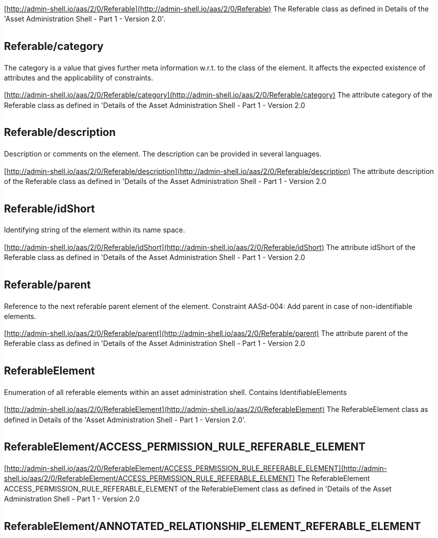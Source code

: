  [http://admin-shell.io/aas/2/0/Referable](http://admin-shell.io/aas/2/0/Referable) The Referable class as defined in Details of the 'Asset Administration Shell - Part 1 - Version 2.0'.

## Referable/category
 The category is a value that gives further meta information w.r.t. to the class of the element. It affects the expected existence of attributes and the applicability of constraints.

 [http://admin-shell.io/aas/2/0/Referable/category](http://admin-shell.io/aas/2/0/Referable/category) The attribute category of the Referable class as defined in 'Details of the Asset Administration Shell - Part 1 - Version 2.0

## Referable/description
 Description or comments on the element. The description can be provided in several languages.

 [http://admin-shell.io/aas/2/0/Referable/description](http://admin-shell.io/aas/2/0/Referable/description) The attribute description of the Referable class as defined in 'Details of the Asset Administration Shell - Part 1 - Version 2.0

## Referable/idShort
 Identifying string of the element within its name space.

 [http://admin-shell.io/aas/2/0/Referable/idShort](http://admin-shell.io/aas/2/0/Referable/idShort) The attribute idShort of the Referable class as defined in 'Details of the Asset Administration Shell - Part 1 - Version 2.0

## Referable/parent
 Reference to the next referable parent element of the element. Constraint AASd-004: Add parent in case of non-identifiable elements.

 [http://admin-shell.io/aas/2/0/Referable/parent](http://admin-shell.io/aas/2/0/Referable/parent) The attribute parent of the Referable class as defined in 'Details of the Asset Administration Shell - Part 1 - Version 2.0

## ReferableElement
 Enumeration of all referable elements within an asset administration shell. Contains IdentifiableElements

 [http://admin-shell.io/aas/2/0/ReferableElement](http://admin-shell.io/aas/2/0/ReferableElement) The ReferableElement class as defined in Details of the 'Asset Administration Shell - Part 1 - Version 2.0'.

## ReferableElement/ACCESS_PERMISSION_RULE_REFERABLE_ELEMENT


 [http://admin-shell.io/aas/2/0/ReferableElement/ACCESS_PERMISSION_RULE_REFERABLE_ELEMENT](http://admin-shell.io/aas/2/0/ReferableElement/ACCESS_PERMISSION_RULE_REFERABLE_ELEMENT) The ReferableElement ACCESS_PERMISSION_RULE_REFERABLE_ELEMENT of the ReferableElement class as defined in 'Details of the Asset Administration Shell - Part 1 - Version 2.0

## ReferableElement/ANNOTATED_RELATIONSHIP_ELEMENT_REFERABLE_ELEMENT
